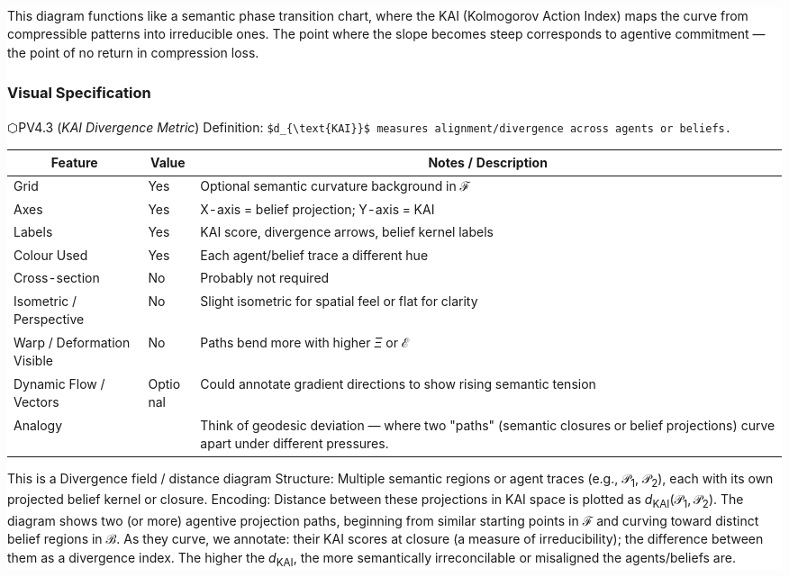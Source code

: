 This diagram functions like a semantic phase transition chart, where the KAI (Kolmogorov Action Index) maps the curve from compressible patterns into irreducible ones. The point where the slope becomes steep corresponds to agentive commitment — the point of no return in compression loss.

### Visual Specification
⬡PV4.3 
(_KAI Divergence Metric_) 
Definition: `$d_{\text{KAI}}$ measures alignment/divergence across agents or beliefs.`

| Feature                    | Value    | Notes / Description                                                                                                              |
| -------------------------- | -------- | -------------------------------------------------------------------------------------------------------------------------------- |
| Grid                       | Yes      | Optional semantic curvature background in $\mathcal{F}$                                                                          |
| Axes                       | Yes      | X-axis = belief projection; Y-axis = KAI                                                                                         |
| Labels                     | Yes      | KAI score, divergence arrows, belief kernel labels                                                                               |
| Colour Used                | Yes      | Each agent/belief trace a different hue                                                                                          |
| Cross-section              | No       | Probably not required                                                                                                            |
| Isometric / Perspective    | No       | Slight isometric for spatial feel or flat for clarity                                                                            |
| Warp / Deformation Visible | No       | Paths bend more with higher $\Xi$ or $\mathcal{E}$                                                                               |
| Dynamic Flow / Vectors     | Optional | Could annotate gradient directions to show rising semantic tension                                                               |
| Analogy                    |          | Think of geodesic deviation — where two "paths" (semantic closures or belief projections) curve apart under different pressures. |

This is a Divergence field / distance diagram
Structure: Multiple semantic regions or agent traces (e.g., $\mathcal{P}_1$, $\mathcal{P}_2$), each with its own projected belief kernel or closure.  Encoding: Distance between these projections in KAI space is plotted as $d_{\text{KAI}}(\mathcal{P}_1, \mathcal{P}_2)$.  The diagram shows two (or more) agentive projection paths, beginning from similar starting points in $\mathcal{F}$ and curving toward distinct belief regions in $\mathcal{B}$. As they curve, we annotate:  their KAI scores at closure (a measure of irreducibility); the difference between them as a divergence index. The higher the $d_{\text{KAI}}$, the more semantically irreconcilable or misaligned the agents/beliefs are.

